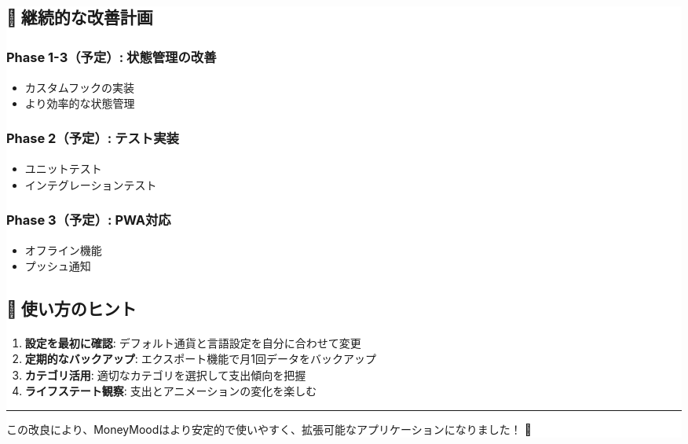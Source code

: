 ## 🔄 継続的な改善計画

### Phase 1-3（予定）: 状態管理の改善
- カスタムフックの実装
- より効率的な状態管理

### Phase 2（予定）: テスト実装
- ユニットテスト
- インテグレーションテスト

### Phase 3（予定）: PWA対応
- オフライン機能
- プッシュ通知

## 🎯 使い方のヒント

1. **設定を最初に確認**: デフォルト通貨と言語設定を自分に合わせて変更
2. **定期的なバックアップ**: エクスポート機能で月1回データをバックアップ
3. **カテゴリ活用**: 適切なカテゴリを選択して支出傾向を把握
4. **ライフステート観察**: 支出とアニメーションの変化を楽しむ

---

この改良により、MoneyMoodはより安定的で使いやすく、拡張可能なアプリケーションになりました！ 🎉